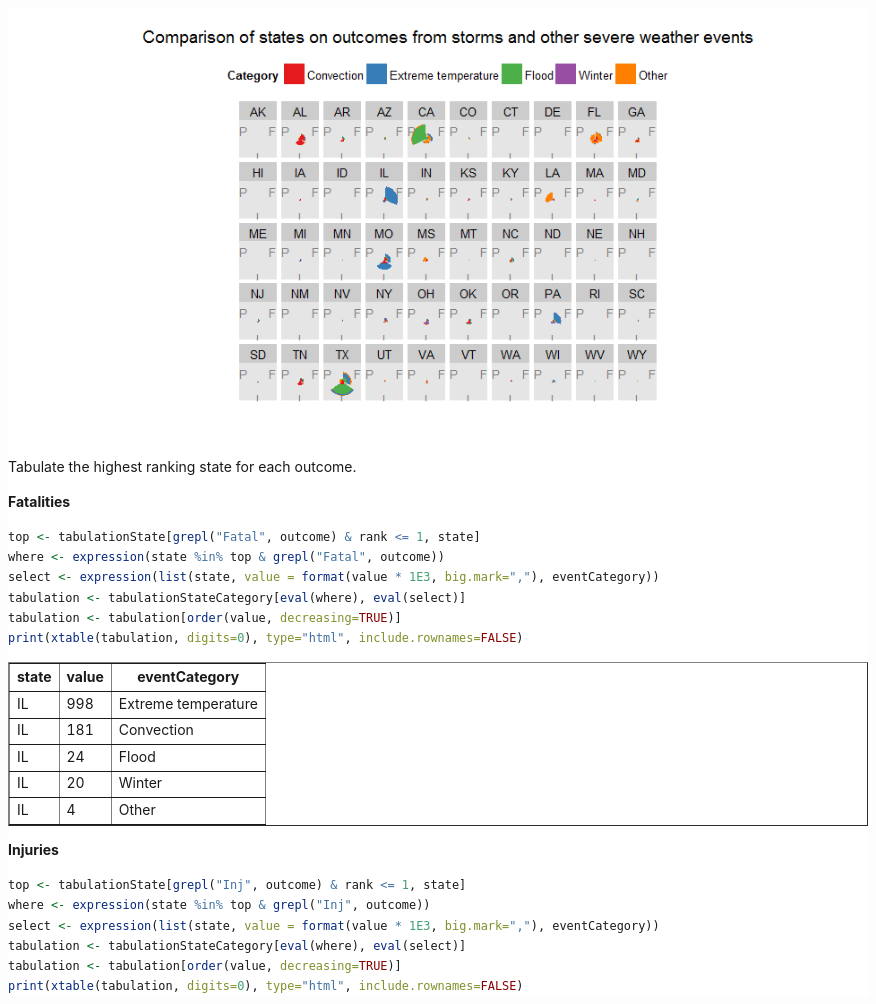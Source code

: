 ```r
```

![](AnalysisOfSevereWeatherEvents_files/figure-html/smallmultiples-1.png) 

Tabulate the highest ranking state for each outcome.

**Fatalities**


```r
top <- tabulationState[grepl("Fatal", outcome) & rank <= 1, state]
where <- expression(state %in% top & grepl("Fatal", outcome))
select <- expression(list(state, value = format(value * 1E3, big.mark=","), eventCategory))
tabulation <- tabulationStateCategory[eval(where), eval(select)]
tabulation <- tabulation[order(value, decreasing=TRUE)]
print(xtable(tabulation, digits=0), type="html", include.rownames=FALSE)
```



<table border=1>
<tr> <th> state </th> <th> value </th> <th> eventCategory </th>  </tr>
  <tr> <td> IL </td> <td> 998 </td> <td> Extreme temperature </td> </tr>
  <tr> <td> IL </td> <td> 181 </td> <td> Convection </td> </tr>
  <tr> <td> IL </td> <td>  24 </td> <td> Flood </td> </tr>
  <tr> <td> IL </td> <td>  20 </td> <td> Winter </td> </tr>
  <tr> <td> IL </td> <td>   4 </td> <td> Other </td> </tr>
   </table>

**Injuries**


```r
top <- tabulationState[grepl("Inj", outcome) & rank <= 1, state]
where <- expression(state %in% top & grepl("Inj", outcome))
select <- expression(list(state, value = format(value * 1E3, big.mark=","), eventCategory))
tabulation <- tabulationStateCategory[eval(where), eval(select)]
tabulation <- tabulation[order(value, decreasing=TRUE)]
print(xtable(tabulation, digits=0), type="html", include.rownames=FALSE)
```
